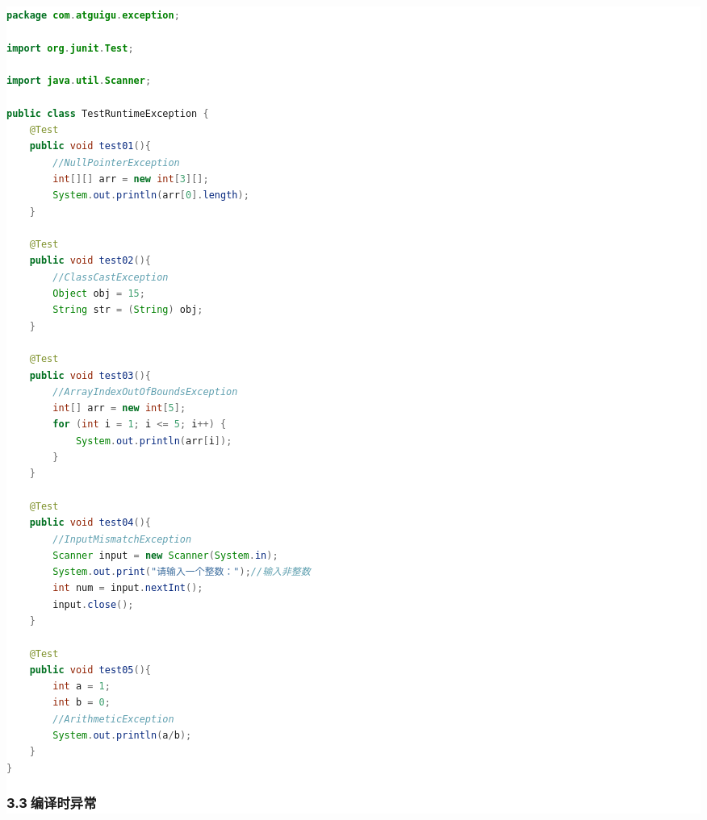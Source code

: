 ```java
package com.atguigu.exception;

import org.junit.Test;

import java.util.Scanner;

public class TestRuntimeException {
    @Test
    public void test01(){
        //NullPointerException
        int[][] arr = new int[3][];
        System.out.println(arr[0].length);
    }

    @Test
    public void test02(){
        //ClassCastException
        Object obj = 15;
        String str = (String) obj;
    }

    @Test
    public void test03(){
        //ArrayIndexOutOfBoundsException
        int[] arr = new int[5];
        for (int i = 1; i <= 5; i++) {
            System.out.println(arr[i]);
        }
    }

    @Test
    public void test04(){
        //InputMismatchException
        Scanner input = new Scanner(System.in);
        System.out.print("请输入一个整数：");//输入非整数
        int num = input.nextInt();
        input.close();
    }

    @Test
    public void test05(){
        int a = 1;
        int b = 0;
        //ArithmeticException
        System.out.println(a/b);
    }
}

```

### 3.3 编译时异常
